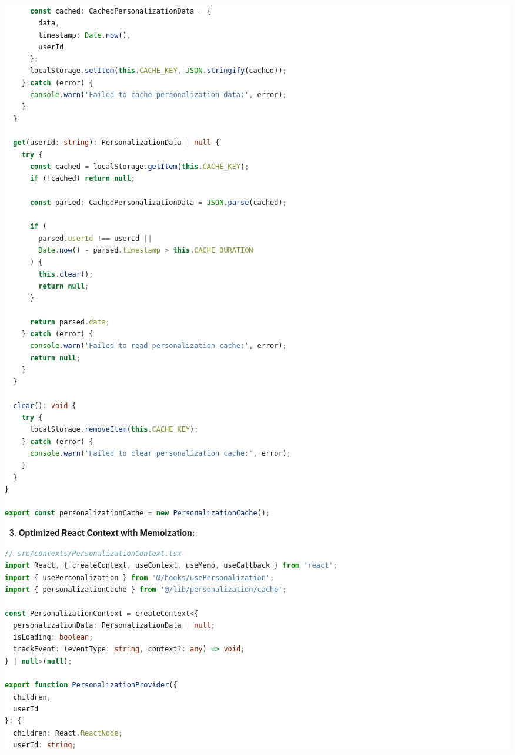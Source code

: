 ```typescript
      const cached: CachedPersonalizationData = {
        data,
        timestamp: Date.now(),
        userId
      };
      localStorage.setItem(this.CACHE_KEY, JSON.stringify(cached));
    } catch (error) {
      console.warn('Failed to cache personalization data:', error);
    }
  }

  get(userId: string): PersonalizationData | null {
    try {
      const cached = localStorage.getItem(this.CACHE_KEY);
      if (!cached) return null;

      const parsed: CachedPersonalizationData = JSON.parse(cached);
      
      if (
        parsed.userId !== userId ||
        Date.now() - parsed.timestamp > this.CACHE_DURATION
      ) {
        this.clear();
        return null;
      }

      return parsed.data;
    } catch (error) {
      console.warn('Failed to read personalization cache:', error);
      return null;
    }
  }

  clear(): void {
    try {
      localStorage.removeItem(this.CACHE_KEY);
    } catch (error) {
      console.warn('Failed to clear personalization cache:', error);
    }
  }
}

export const personalizationCache = new PersonalizationCache();
```

3. **Optimized React Context with Memoization:**
```typescript
// src/contexts/PersonalizationContext.tsx
import React, { createContext, useContext, useMemo, useCallback } from 'react';
import { usePersonalization } from '@/hooks/usePersonalization';
import { personalizationCache } from '@/lib/personalization/cache';

const PersonalizationContext = createContext<{
  personalizationData: PersonalizationData | null;
  isLoading: boolean;
  trackEvent: (eventType: string, context?: any) => void;
} | null>(null);

export function PersonalizationProvider({ 
  children, 
  userId 
}: { 
  children: React.ReactNode; 
  userId: string; 
```